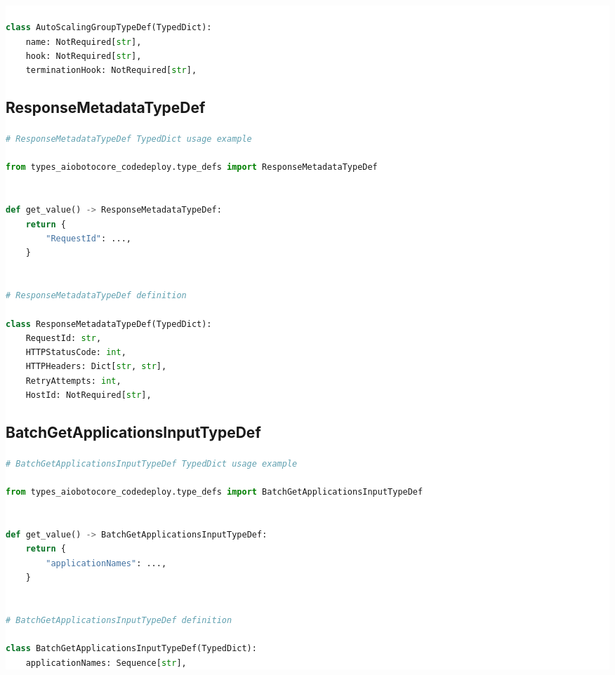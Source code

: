 ```python

class AutoScalingGroupTypeDef(TypedDict):
    name: NotRequired[str],
    hook: NotRequired[str],
    terminationHook: NotRequired[str],
```

## ResponseMetadataTypeDef

```python
# ResponseMetadataTypeDef TypedDict usage example

from types_aiobotocore_codedeploy.type_defs import ResponseMetadataTypeDef


def get_value() -> ResponseMetadataTypeDef:
    return {
        "RequestId": ...,
    }


# ResponseMetadataTypeDef definition

class ResponseMetadataTypeDef(TypedDict):
    RequestId: str,
    HTTPStatusCode: int,
    HTTPHeaders: Dict[str, str],
    RetryAttempts: int,
    HostId: NotRequired[str],
```

## BatchGetApplicationsInputTypeDef

```python
# BatchGetApplicationsInputTypeDef TypedDict usage example

from types_aiobotocore_codedeploy.type_defs import BatchGetApplicationsInputTypeDef


def get_value() -> BatchGetApplicationsInputTypeDef:
    return {
        "applicationNames": ...,
    }


# BatchGetApplicationsInputTypeDef definition

class BatchGetApplicationsInputTypeDef(TypedDict):
    applicationNames: Sequence[str],
```
